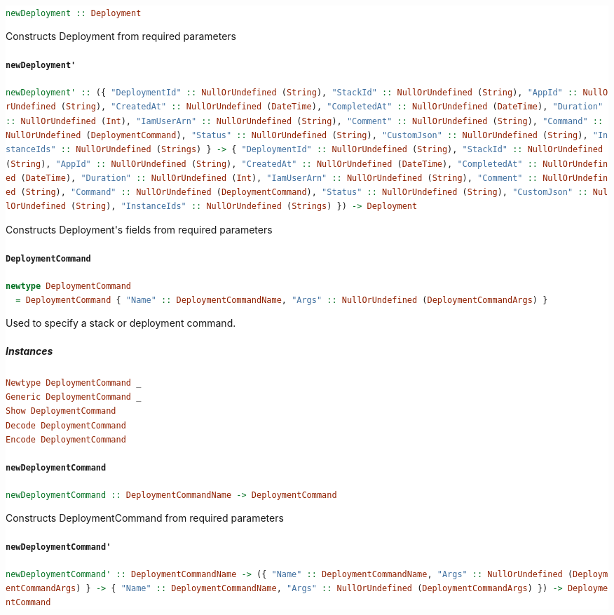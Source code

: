 ``` purescript
newDeployment :: Deployment
```

Constructs Deployment from required parameters

#### `newDeployment'`

``` purescript
newDeployment' :: ({ "DeploymentId" :: NullOrUndefined (String), "StackId" :: NullOrUndefined (String), "AppId" :: NullOrUndefined (String), "CreatedAt" :: NullOrUndefined (DateTime), "CompletedAt" :: NullOrUndefined (DateTime), "Duration" :: NullOrUndefined (Int), "IamUserArn" :: NullOrUndefined (String), "Comment" :: NullOrUndefined (String), "Command" :: NullOrUndefined (DeploymentCommand), "Status" :: NullOrUndefined (String), "CustomJson" :: NullOrUndefined (String), "InstanceIds" :: NullOrUndefined (Strings) } -> { "DeploymentId" :: NullOrUndefined (String), "StackId" :: NullOrUndefined (String), "AppId" :: NullOrUndefined (String), "CreatedAt" :: NullOrUndefined (DateTime), "CompletedAt" :: NullOrUndefined (DateTime), "Duration" :: NullOrUndefined (Int), "IamUserArn" :: NullOrUndefined (String), "Comment" :: NullOrUndefined (String), "Command" :: NullOrUndefined (DeploymentCommand), "Status" :: NullOrUndefined (String), "CustomJson" :: NullOrUndefined (String), "InstanceIds" :: NullOrUndefined (Strings) }) -> Deployment
```

Constructs Deployment's fields from required parameters

#### `DeploymentCommand`

``` purescript
newtype DeploymentCommand
  = DeploymentCommand { "Name" :: DeploymentCommandName, "Args" :: NullOrUndefined (DeploymentCommandArgs) }
```

<p>Used to specify a stack or deployment command.</p>

##### Instances
``` purescript
Newtype DeploymentCommand _
Generic DeploymentCommand _
Show DeploymentCommand
Decode DeploymentCommand
Encode DeploymentCommand
```

#### `newDeploymentCommand`

``` purescript
newDeploymentCommand :: DeploymentCommandName -> DeploymentCommand
```

Constructs DeploymentCommand from required parameters

#### `newDeploymentCommand'`

``` purescript
newDeploymentCommand' :: DeploymentCommandName -> ({ "Name" :: DeploymentCommandName, "Args" :: NullOrUndefined (DeploymentCommandArgs) } -> { "Name" :: DeploymentCommandName, "Args" :: NullOrUndefined (DeploymentCommandArgs) }) -> DeploymentCommand
```
